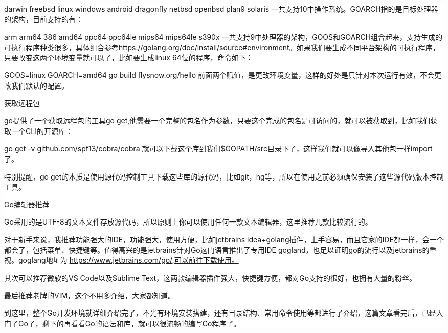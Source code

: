 darwin
freebsd
linux
windows
android
dragonfly
netbsd
openbsd
plan9
solaris
一共支持10中操作系统。GOARCH指的是目标处理器的架构，目前支持的有：

arm
arm64
386
amd64
ppc64
ppc64le
mips64
mips64le
s390x
一共支持9中处理器的架构，GOOS和GOARCH组合起来，支持生成的可执行程序种类很多，具体组合参考https://golang.org/doc/install/source#environment。如果我们要生成不同平台架构的可执行程序，只要改变这两个环境变量就可以了，比如要生成linux 64位的程序，命令如下：

GOOS=linux GOARCH=amd64 go build flysnow.org/hello
前面两个赋值，是更改环境变量，这样的好处是只针对本次运行有效，不会更改我们默认的配置。

获取远程包

go提供了一个获取远程包的工具go get,他需要一个完整的包名作为参数，只要这个完成的包名是可访问的，就可以被获取到，比如我们获取一个CLI的开源库：

go get -v github.com/spf13/cobra/cobra
就可以下载这个库到我们$GOPATH/src目录下了，这样我们就可以像导入其他包一样import了。

特别提醒，go get的本质是使用源代码控制工具下载这些库的源代码，比如git，hg等，所以在使用之前必须确保安装了这些源代码版本控制工具。

Go编辑器推荐

Go采用的是UTF-8的文本文件存放源代码，所以原则上你可以使用任何一款文本编辑器，这里推荐几款比较流行的。

对于新手来说，我推荐功能强大的IDE，功能强大，使用方便，比如jetbrains idea+golang插件，上手容易，而且它家的IDE都一样，会一个都会了，包括菜单、快捷键等。值得高兴的是jetbrains针对Go这门语言推出了专用IDE gogland，也足以证明go的流行以及jetbrains的重视。goglang地址为 https://www.jetbrains.com/go/,可以前往下载使用。

其次可以推荐微软的VS Code以及Sublime Text，这两款编辑器插件强大，快捷键方便，都对Go支持的很好，也拥有大量的粉丝。

最后推荐老牌的VIM，这个不用多介绍，大家都知道。

到这里，整个Go开发环境就详细介绍完了，不光有环境安装搭建，还有目录结构、常用命令使用等都进行了介绍，这篇文章看完后，已经入门了Go了，剩下的再看看Go的语法和库，就可以很流畅的编写Go程序了。
